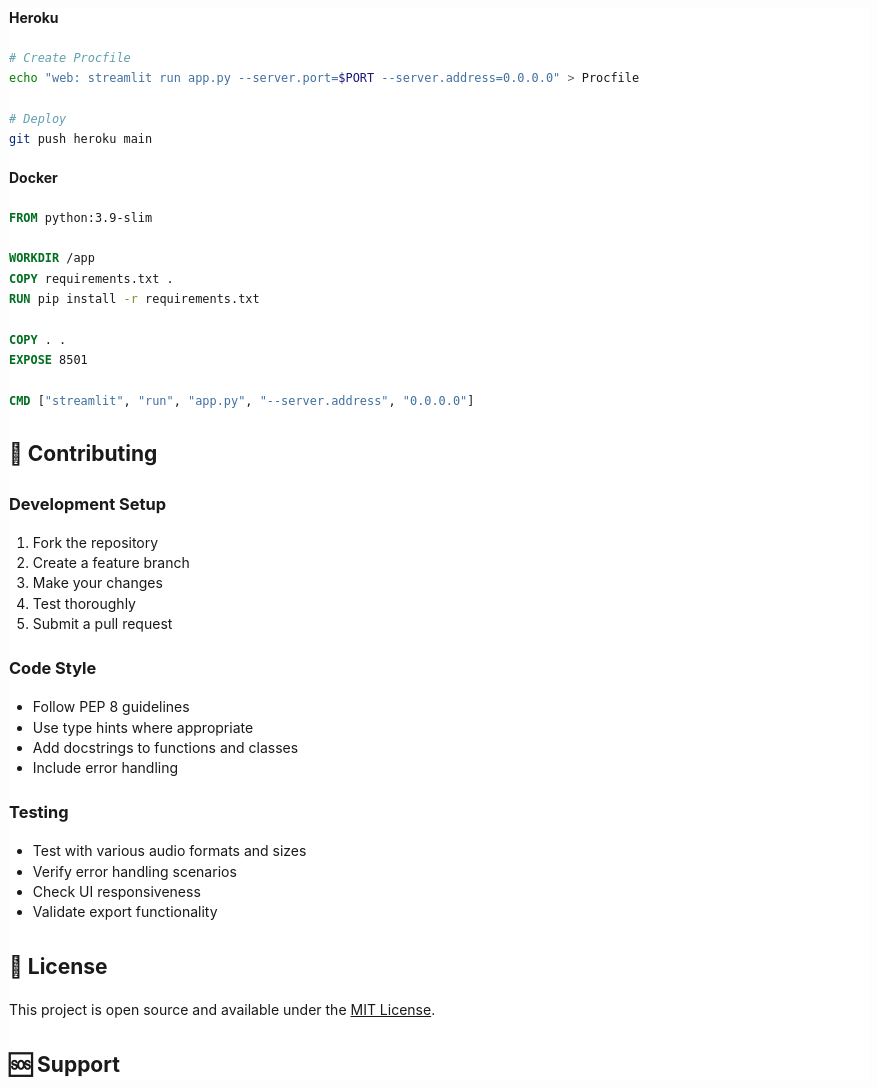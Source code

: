 #### Heroku
```bash
# Create Procfile
echo "web: streamlit run app.py --server.port=$PORT --server.address=0.0.0.0" > Procfile

# Deploy
git push heroku main
```

#### Docker
```dockerfile
FROM python:3.9-slim

WORKDIR /app
COPY requirements.txt .
RUN pip install -r requirements.txt

COPY . .
EXPOSE 8501

CMD ["streamlit", "run", "app.py", "--server.address", "0.0.0.0"]
```

## 🤝 Contributing

### Development Setup
1. Fork the repository
2. Create a feature branch
3. Make your changes
4. Test thoroughly
5. Submit a pull request

### Code Style
- Follow PEP 8 guidelines
- Use type hints where appropriate
- Add docstrings to functions and classes
- Include error handling

### Testing
- Test with various audio formats and sizes
- Verify error handling scenarios
- Check UI responsiveness
- Validate export functionality

## 📝 License

This project is open source and available under the [MIT License](LICENSE).

## 🆘 Support
